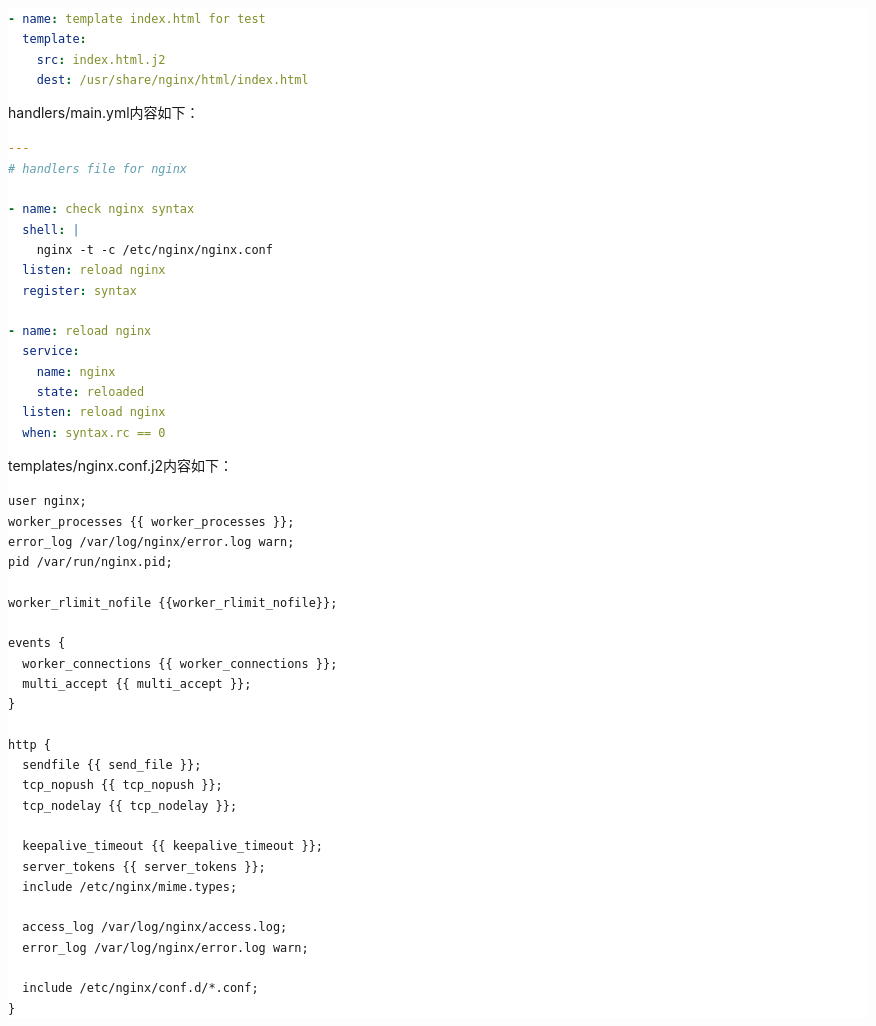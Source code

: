 ```yaml
- name: template index.html for test
  template: 
    src: index.html.j2
    dest: /usr/share/nginx/html/index.html
```

handlers/main.yml内容如下：
```yaml
---
# handlers file for nginx

- name: check nginx syntax
  shell: |
    nginx -t -c /etc/nginx/nginx.conf
  listen: reload nginx
  register: syntax

- name: reload nginx
  service:
    name: nginx
    state: reloaded
  listen: reload nginx
  when: syntax.rc == 0
```

templates/nginx.conf.j2内容如下：
```jinja2
user nginx;
worker_processes {{ worker_processes }};
error_log /var/log/nginx/error.log warn;
pid /var/run/nginx.pid;

worker_rlimit_nofile {{worker_rlimit_nofile}};

events {
  worker_connections {{ worker_connections }};
  multi_accept {{ multi_accept }};
}

http {
  sendfile {{ send_file }};
  tcp_nopush {{ tcp_nopush }};
  tcp_nodelay {{ tcp_nodelay }};

  keepalive_timeout {{ keepalive_timeout }};
  server_tokens {{ server_tokens }};
  include /etc/nginx/mime.types;

  access_log /var/log/nginx/access.log;
  error_log /var/log/nginx/error.log warn;

  include /etc/nginx/conf.d/*.conf;
}
```
